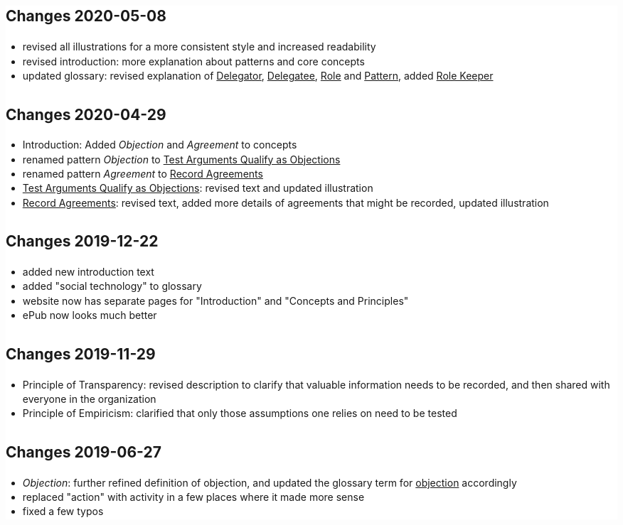 
## Changes 2020-05-08

-   revised all illustrations for a more consistent style and increased readability
-   revised introduction: more explanation about patterns and core concepts
-   updated glossary: revised explanation of <a href="glossary.html#entry-delegator" class="glossary-tooltip" data-toggle="tooltip" title="Delegator: An individual or group delegating responsibility for a domain to other(s).">Delegator</a>, <a href="glossary.html#entry-delegatee" class="glossary-tooltip" data-toggle="tooltip" title="Delegatee: An individual or group accepting responsibility for a domain delegated to them, becoming a role keeper or a team.">Delegatee</a>, <a href="glossary.html#entry-role" class="glossary-tooltip" data-toggle="tooltip" title="Role: A domain that is delegated to an individual, who then becomes the role keeper.">Role</a> and <a href="glossary.html#entry-pattern" class="glossary-tooltip" data-toggle="tooltip" title="Pattern: A process, practice or guideline that serves as a template for successfully responding to a specific kind of challenge or opportunity.">Pattern</a>, added <a href="glossary.html#entry-role-keeper" class="glossary-tooltip" data-toggle="tooltip" title="Role Keeper: An individual taking responsibility for a role.">Role Keeper</a>


## Changes 2020-04-29

-   Introduction: Added _Objection_ and _Agreement_ to concepts
-   renamed pattern _Objection_ to [Test Arguments Qualify as Objections](test-arguments-qualify-as-objections.html)
-   renamed pattern _Agreement_ to [Record Agreements](record-agreements.html)
-   [Test Arguments Qualify as Objections](test-arguments-qualify-as-objections.html): revised text and updated illustration
-   [Record Agreements](record-agreements.html): revised text, added more details of agreements that might be recorded, updated illustration


## Changes 2019-12-22

-   added new introduction text
-   added "social technology" to glossary
-   website now has separate pages for "Introduction" and "Concepts and Principles"
-   ePub now looks much better


## Changes 2019-11-29

-   Principle of Transparency: revised description to clarify that valuable information needs to be recorded, and then shared with everyone in the organization
-   Principle of Empiricism: clarified that only those assumptions one relies on need to be tested


## Changes 2019-06-27

-   _Objection_: further refined definition of objection, and updated the glossary term for <a href="glossary.html#entry-objection" class="glossary-tooltip" data-toggle="tooltip" title="Objection: An argument –relating to a proposal, existing agreement, or activity being conducted by one or more members of the organization – that reveals consequences or risks that are preferably avoided for the organization, or that demonstrates worthwhile ways to improve.">objection</a> accordingly
-   replaced "action" with activity in a few places where it made more sense
-   fixed a few typos
